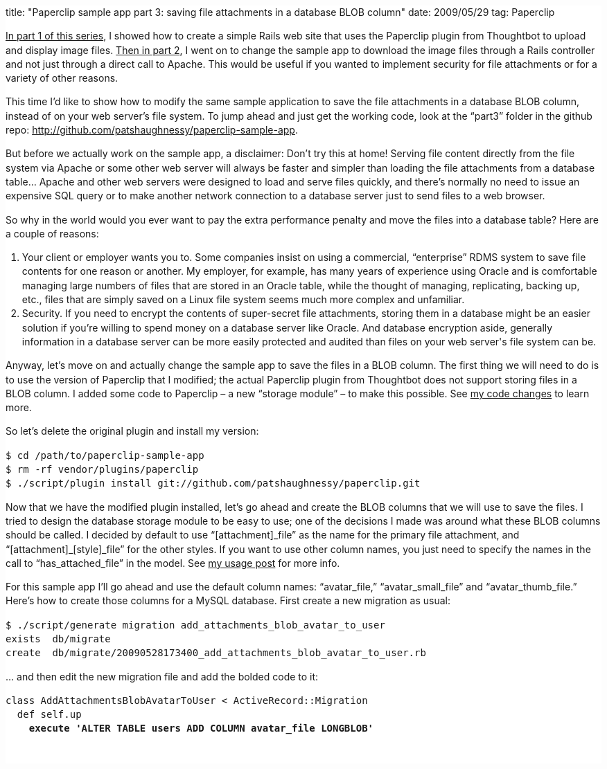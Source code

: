 title: "Paperclip sample app part 3: saving file attachments in a database BLOB column"
date: 2009/05/29
tag: Paperclip

<p><a href="http://patshaughnessy.net/2009/4/30/paperclip-sample-app">In part 1 of this series</a>, I showed how to create a simple Rails web site that uses the Paperclip plugin from Thoughtbot to upload and display image files. <a href="http://patshaughnessy.net/2009/5/16/paperclip-sample-app-part-2-downloading-files-through-a-controller">Then in part 2</a>, I went on to change the sample app to download the image files through a Rails controller and not just through a direct call to Apache. This would be useful if you wanted to implement security for file attachments or for a variety of other reasons.</p>
<p>This time I&rsquo;d like to show how to modify the same sample application to save the file attachments in a database BLOB column, instead of on your web server&rsquo;s file system. To jump ahead and just get the working code, look at the &ldquo;part3&rdquo; folder in the github repo: <a href="http://github.com/patshaughnessy/paperclip-sample-app">http://github.com/patshaughnessy/paperclip-sample-app</a>.</p>
<p>But before we actually work on the sample app, a disclaimer: Don&rsquo;t try this at home! Serving file content directly from the file system via Apache or some other web server will always be faster and simpler than loading the file attachments from a database table&hellip; Apache and other web servers were designed to load and serve files quickly, and there&rsquo;s normally no need to issue an expensive SQL query or to make another network connection to a database server just to send files to a web browser.</p>
<p>So why in the world would you ever want to pay the extra performance penalty and move the files into a database table? Here are a couple of reasons:
  <ol>
    <li>Your client or employer wants you to. Some companies insist on using a commercial, &ldquo;enterprise&rdquo; RDMS system to save file contents for one reason or another. My employer, for example, has many years of experience using Oracle and is comfortable managing large numbers of files that are stored in an Oracle table, while the thought of managing, replicating, backing up, etc., files that are simply saved on a Linux file system seems much more complex and unfamiliar.</li>
    <li>Security. If you need to encrypt the contents of super-secret file attachments, storing them in a database might be an easier solution if you&rsquo;re willing to spend money on a database server like Oracle. And database encryption aside, generally information in a database server can be more easily protected and audited than files on your web server's file system can be.</li>
  </ol>
</p>
<p>Anyway, let&rsquo;s move on and actually change the sample app to save the files in a BLOB column. The first thing we will need to do is to use the version of Paperclip that I modified; the actual Paperclip plugin from Thoughtbot does not support storing files in a BLOB column. I added some code to Paperclip &ndash; a new &ldquo;storage module&rdquo; &ndash; to make this possible. See <a href="http://github.com/patshaughnessy/paperclip/blob/9556fab3e1659a5c8690db82394cea55714b5da4/lib/paperclip/storage.rb#L236">my code changes</a> to learn more.</p>
<p>So let&rsquo;s delete the original plugin and install my version:</p>
<pre>$ cd /path/to/paperclip-sample-app
$ rm -rf vendor/plugins/paperclip
$ ./script/plugin install git://github.com/patshaughnessy/paperclip.git</pre>
<p>Now that we have the modified plugin installed, let&rsquo;s go ahead and create the BLOB columns that we will use to save the files. I tried to design the database storage module to be easy to use; one of the decisions I made was around what these BLOB columns should be called. I decided by default to use &ldquo;[attachment]_file&rdquo; as the name for the primary file attachment, and &ldquo;[attachment]_[style]_file&rdquo; for the other styles. If you want to use other column names, you just need to specify the names in the call to &ldquo;has_attached_file&rdquo; in the model. See <a href="http://patshaughnessy.net/2009/4/14/database-storage-for-paperclip-rewritten-to-use-a-single-table">my usage post</a> for more info.</p>
<p>For this sample app I&rsquo;ll go ahead and use the default column names: &ldquo;avatar_file,&rdquo; &ldquo;avatar_small_file&rdquo; and &ldquo;avatar_thumb_file.&rdquo; Here&rsquo;s how to create those columns for a MySQL database. First create a new migration as usual:</p>
<pre>$ ./script/generate migration add_attachments_blob_avatar_to_user
exists  db/migrate
create  db/migrate/20090528173400_add_attachments_blob_avatar_to_user.rb</pre>
<p>&hellip; and then edit the new migration file and add the bolded code to it:</p>
<pre>class AddAttachmentsBlobAvatarToUser &lt; ActiveRecord::Migration
  def self.up<b>
    execute &#x27;ALTER TABLE users ADD COLUMN avatar_file LONGBLOB&#x27;